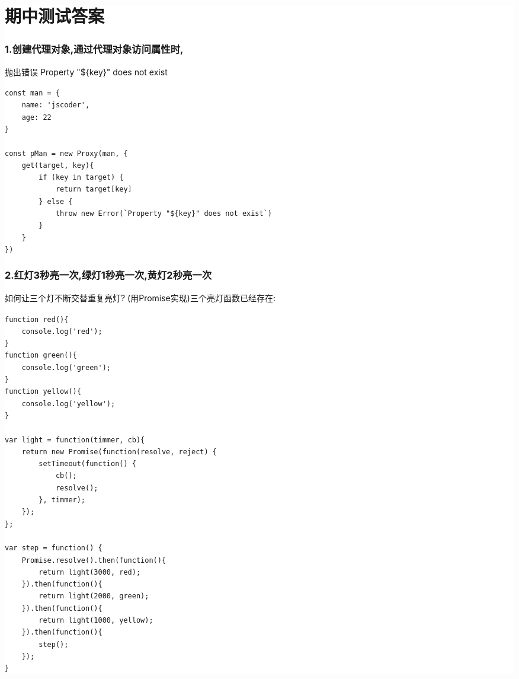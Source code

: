 # 期中测试答案

### 1.创建代理对象,通过代理对象访问属性时,
  抛出错误 Property "${key}" does not exist

	const man = {
		name: 'jscoder',
		age: 22
	}
	
	const pMan = new Proxy(man, {
		get(target, key){
			if (key in target) {
				return target[key]
			} else {
				throw new Error(`Property "${key}" does not exist`)
			}
		}
	})

### 2.红灯3秒亮一次,绿灯1秒亮一次,黄灯2秒亮一次

  如何让三个灯不断交替重复亮灯? (用Promise实现)三个亮灯函数已经存在:

	function red(){
		console.log('red');
	}
	function green(){
		console.log('green');
	}
	function yellow(){
		console.log('yellow');
	}
	
	var light = function(timmer, cb){
		return new Promise(function(resolve, reject) {
			setTimeout(function() {
				cb();
				resolve();
			}, timmer);
		});
	};
	
	var step = function() {
		Promise.resolve().then(function(){
			return light(3000, red);
		}).then(function(){
			return light(2000, green);
		}).then(function(){
			return light(1000, yellow);
		}).then(function(){
			step();
		});
	}
	